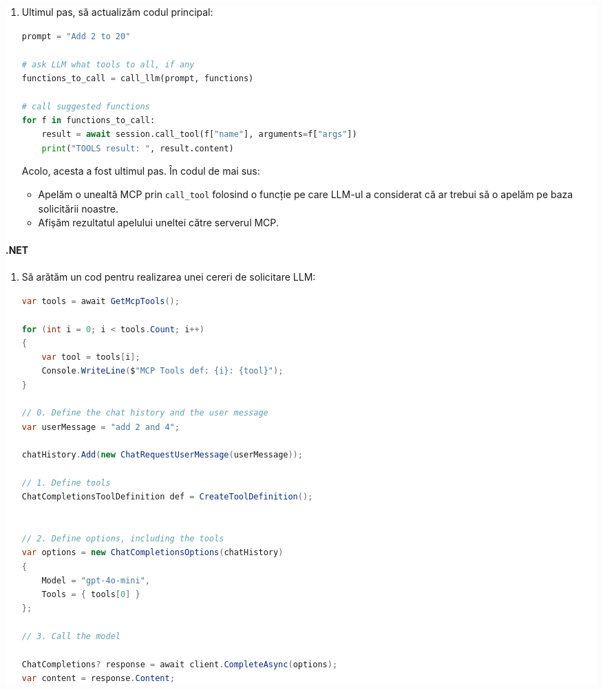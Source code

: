 1. Ultimul pas, să actualizăm codul principal:

    ```python
    prompt = "Add 2 to 20"

    # ask LLM what tools to all, if any
    functions_to_call = call_llm(prompt, functions)

    # call suggested functions
    for f in functions_to_call:
        result = await session.call_tool(f["name"], arguments=f["args"])
        print("TOOLS result: ", result.content)
    ```

    Acolo, acesta a fost ultimul pas. În codul de mai sus:

    - Apelăm o unealtă MCP prin `call_tool` folosind o funcție pe care LLM-ul a considerat că ar trebui să o apelăm pe baza solicitării noastre.
    - Afișăm rezultatul apelului uneltei către serverul MCP.

#### .NET

1. Să arătăm un cod pentru realizarea unei cereri de solicitare LLM:

    ```csharp
    var tools = await GetMcpTools();

    for (int i = 0; i < tools.Count; i++)
    {
        var tool = tools[i];
        Console.WriteLine($"MCP Tools def: {i}: {tool}");
    }

    // 0. Define the chat history and the user message
    var userMessage = "add 2 and 4";

    chatHistory.Add(new ChatRequestUserMessage(userMessage));

    // 1. Define tools
    ChatCompletionsToolDefinition def = CreateToolDefinition();


    // 2. Define options, including the tools
    var options = new ChatCompletionsOptions(chatHistory)
    {
        Model = "gpt-4o-mini",
        Tools = { tools[0] }
    };

    // 3. Call the model  

    ChatCompletions? response = await client.CompleteAsync(options);
    var content = response.Content;

    ```
